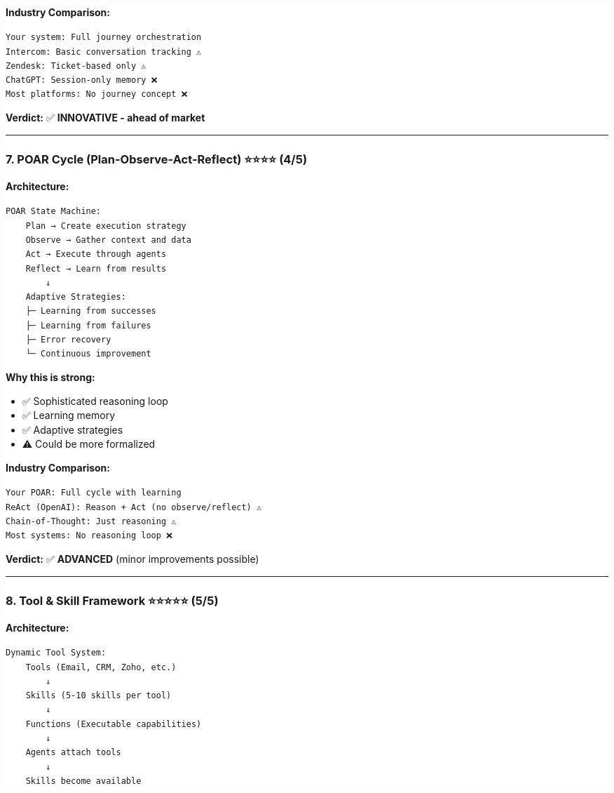 **Industry Comparison:**
```
Your system: Full journey orchestration
Intercom: Basic conversation tracking ⚠️
Zendesk: Ticket-based only ⚠️
ChatGPT: Session-only memory ❌
Most platforms: No journey concept ❌
```

**Verdict:** ✅ **INNOVATIVE - ahead of market**

---

### **7. POAR Cycle (Plan-Observe-Act-Reflect)** ⭐⭐⭐⭐ (4/5)

**Architecture:**
```
POAR State Machine:
    Plan → Create execution strategy
    Observe → Gather context and data
    Act → Execute through agents
    Reflect → Learn from results
        ↓
    Adaptive Strategies:
    ├─ Learning from successes
    ├─ Learning from failures
    ├─ Error recovery
    └─ Continuous improvement
```

**Why this is strong:**
- ✅ Sophisticated reasoning loop
- ✅ Learning memory
- ✅ Adaptive strategies
- ⚠️ Could be more formalized

**Industry Comparison:**
```
Your POAR: Full cycle with learning
ReAct (OpenAI): Reason + Act (no observe/reflect) ⚠️
Chain-of-Thought: Just reasoning ⚠️
Most systems: No reasoning loop ❌
```

**Verdict:** ✅ **ADVANCED** (minor improvements possible)

---

### **8. Tool & Skill Framework** ⭐⭐⭐⭐⭐ (5/5)

**Architecture:**
```
Dynamic Tool System:
    Tools (Email, CRM, Zoho, etc.)
        ↓
    Skills (5-10 skills per tool)
        ↓
    Functions (Executable capabilities)
        ↓
    Agents attach tools
        ↓
    Skills become available
```
